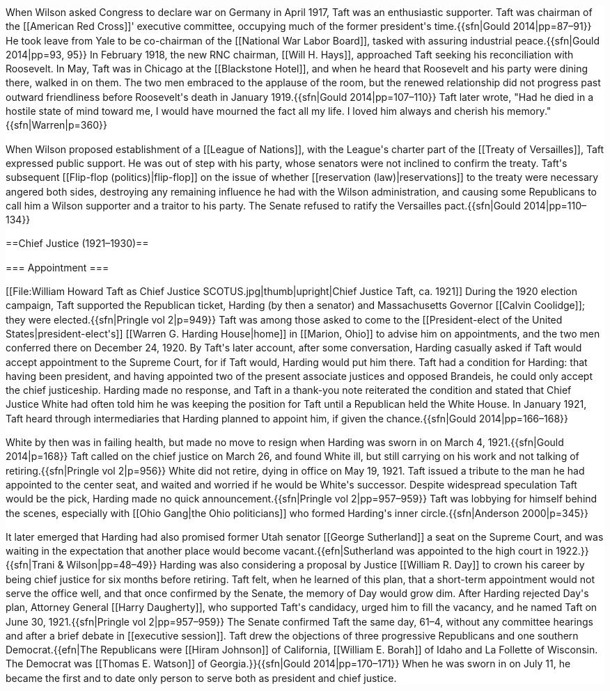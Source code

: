 When Wilson asked Congress to declare war on Germany in April 1917, Taft was an enthusiastic supporter. Taft was chairman of the [[American Red Cross]]' executive committee, occupying much of the former president's time.{{sfn|Gould 2014|pp=87–91}} He took leave from Yale to be co-chairman of the [[National War Labor Board]], tasked with assuring industrial peace.{{sfn|Gould 2014|pp=93, 95}} In February 1918, the new RNC chairman, [[Will H. Hays]], approached Taft seeking his reconciliation with Roosevelt. In May, Taft was in Chicago at the [[Blackstone Hotel]], and when he heard that Roosevelt and his party were dining there, walked in on them.  The two men embraced to the applause of the room, but the renewed relationship did not progress past outward friendliness before Roosevelt's death in January 1919.{{sfn|Gould 2014|pp=107–110}} Taft later wrote, "Had he died in a hostile state of mind toward me, I would have mourned the fact all my life. I loved him always and cherish his memory."{{sfn|Warren|p=360}}

When Wilson proposed establishment of a [[League of Nations]], with the League's charter part of the [[Treaty of Versailles]], Taft expressed public support. He was out of step with his party, whose senators were not inclined to confirm the treaty. Taft's subsequent [[Flip-flop (politics)|flip-flop]] on the issue of whether [[reservation (law)|reservations]] to the treaty were necessary angered both sides, destroying any remaining influence he had with the Wilson administration, and causing some Republicans to call him a Wilson supporter and a traitor to his party. The Senate refused to ratify the Versailles pact.{{sfn|Gould 2014|pp=110–134}}

==Chief Justice (1921–1930)==

=== Appointment ===

[[File:William Howard Taft as Chief Justice SCOTUS.jpg|thumb|upright|Chief Justice Taft, ca. 1921]]
During the 1920 election campaign, Taft supported the Republican ticket, Harding (by then a senator) and Massachusetts Governor [[Calvin Coolidge]]; they were elected.{{sfn|Pringle vol 2|p=949}} Taft was among those asked to come to the [[President-elect of the United States|president-elect's]] [[Warren G. Harding House|home]] in [[Marion, Ohio]] to advise him on appointments, and the two men conferred there on December 24, 1920. By Taft's later account, after some conversation, Harding casually asked if Taft would accept appointment to the Supreme Court, for if Taft would, Harding would put him there. Taft had a condition for Harding: that having been president, and having appointed two of the present associate justices and opposed Brandeis, he could only accept the chief justiceship. Harding made no response, and Taft in a thank-you note reiterated the condition and stated that Chief Justice White had often told him he was keeping the position for Taft until a Republican held the White House. In January 1921, Taft heard through intermediaries that Harding planned to appoint him, if given the chance.{{sfn|Gould 2014|pp=166–168}}

White by then was in failing health, but made no move to resign when Harding was sworn in on March 4, 1921.{{sfn|Gould 2014|p=168}} Taft called on the chief justice on March 26, and found White ill, but still carrying on his work and not talking of retiring.{{sfn|Pringle vol 2|p=956}} White did not retire, dying in office on May 19, 1921. Taft issued a tribute to the man he had appointed to the center seat, and waited and worried if he would be White's successor. Despite widespread speculation Taft would be the pick, Harding made no quick announcement.{{sfn|Pringle vol 2|pp=957–959}} Taft was lobbying for himself behind the scenes, especially with [[Ohio Gang|the Ohio politicians]] who formed Harding's inner circle.{{sfn|Anderson 2000|p=345}}

It later emerged that Harding had also promised former Utah senator [[George Sutherland]] a seat on the Supreme Court, and was waiting in the expectation that another place would become vacant.{{efn|Sutherland was appointed to the high court in 1922.}}{{sfn|Trani & Wilson|pp=48–49}} Harding was also considering a proposal by Justice [[William R. Day]] to crown his career by being chief justice for six months before retiring. Taft felt, when he learned of this plan, that a short-term appointment would not serve the office well, and that once confirmed by the Senate, the memory of Day would grow dim. After Harding rejected Day's plan, Attorney General [[Harry Daugherty]], who supported Taft's candidacy, urged him to fill the vacancy, and he named Taft on June 30, 1921.{{sfn|Pringle vol 2|pp=957–959}} The Senate confirmed Taft the same day, 61–4, without any committee hearings and after a brief debate in [[executive session]]. Taft drew the objections of three progressive Republicans and one southern Democrat.{{efn|The Republicans were [[Hiram Johnson]] of California, [[William E. Borah]] of Idaho and La Follette of Wisconsin. The Democrat was [[Thomas E. Watson]] of Georgia.}}{{sfn|Gould 2014|pp=170–171}} When he was sworn in on July 11, he became the first and to date only person to serve both as president and chief justice.<ref name = "ANB" />
